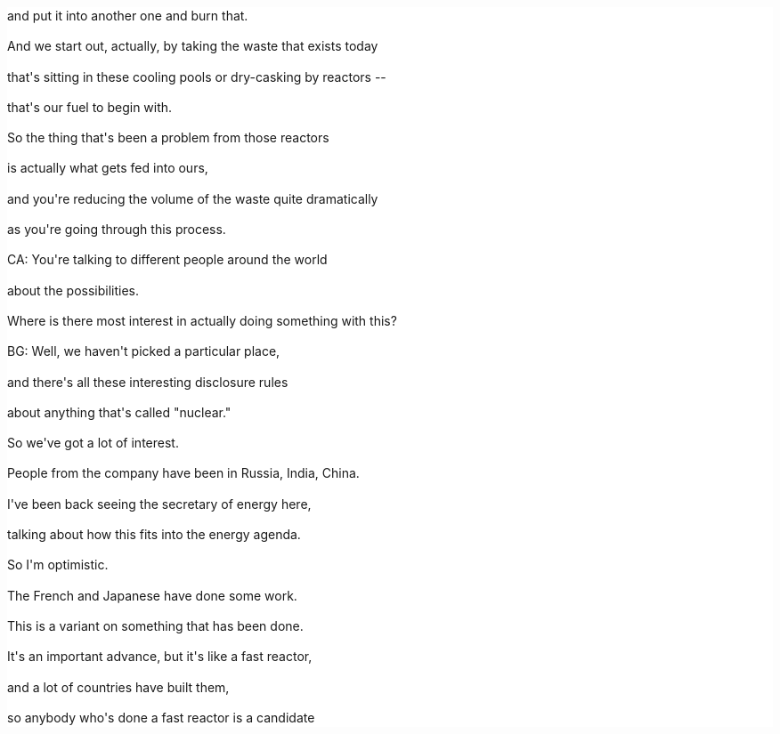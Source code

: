 and put it into another one and burn that.

And we start out, actually,
by taking the waste that exists today

that's sitting in these cooling pools
or dry-casking by reactors --

that's our fuel to begin with.

So the thing that's been a problem
from those reactors

is actually what gets fed into ours,

and you're reducing the volume
of the waste quite dramatically

as you're going through this process.

CA: You're talking
to different people around the world

about the possibilities.

Where is there most interest
in actually doing something with this?

BG: Well, we haven't picked
a particular place,

and there's all these interesting
disclosure rules

about anything that's called "nuclear."

So we've got a lot of interest.

People from the company
have been in Russia, India, China.

I've been back seeing
the secretary of energy here,

talking about how this fits
into the energy agenda.

So I'm optimistic.

The French and Japanese
have done some work.

This is a variant on something
that has been done.

It's an important advance,
but it's like a fast reactor,

and a lot of countries have built them,

so anybody who's done
a fast reactor is a candidate
